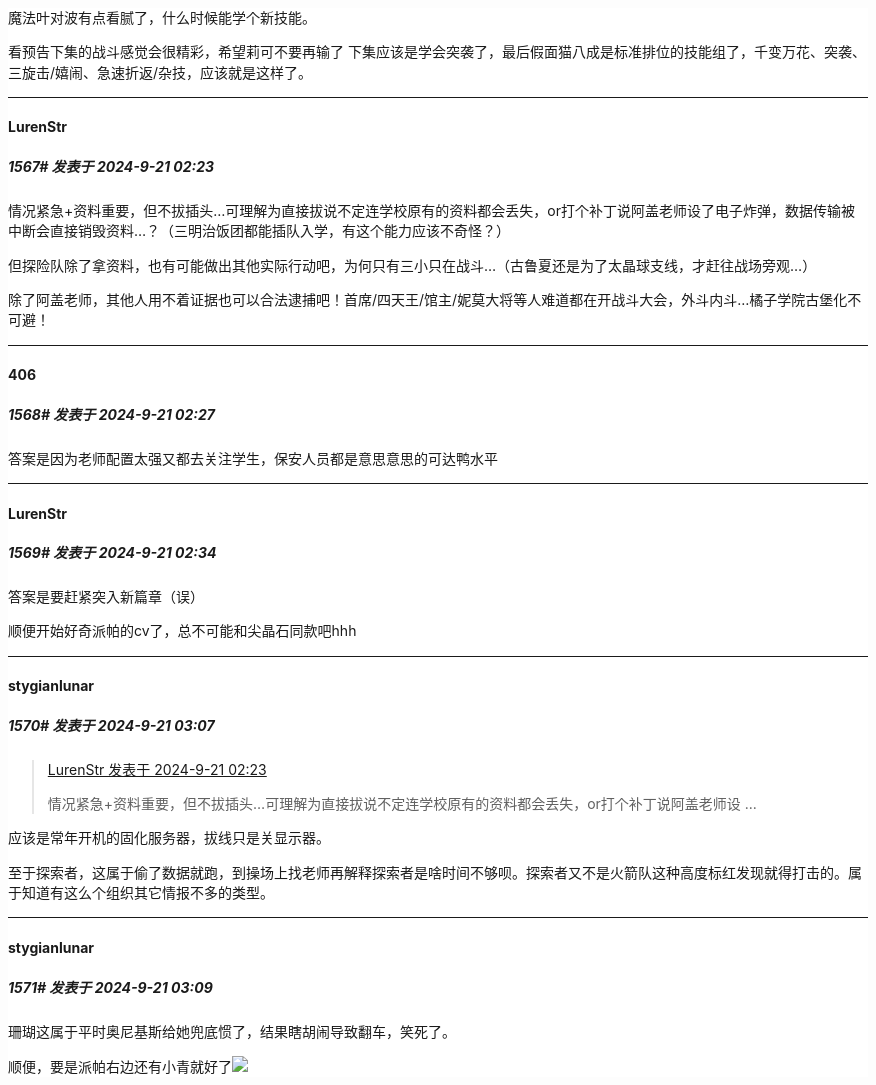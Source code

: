 魔法叶对波有点看腻了，什么时候能学个新技能。

看预告下集的战斗感觉会很精彩，希望莉可不要再输了</blockquote>
下集应该是学会突袭了，最后假面猫八成是标准排位的技能组了，千变万花、突袭、三旋击/嬉闹、急速折返/杂技，应该就是这样了。


*****

####  LurenStr  
##### 1567#       发表于 2024-9-21 02:23

情况紧急+资料重要，但不拔插头…可理解为直接拔说不定连学校原有的资料都会丢失，or打个补丁说阿盖老师设了电子炸弹，数据传输被中断会直接销毁资料…？（三明治饭团都能插队入学，有这个能力应该不奇怪？）

但探险队除了拿资料，也有可能做出其他实际行动吧，为何只有三小只在战斗…（古鲁夏还是为了太晶球支线，才赶往战场旁观…）

除了阿盖老师，其他人用不着证据也可以合法逮捕吧！首席/四天王/馆主/妮莫大将等人难道都在开战斗大会，外斗内斗…橘子学院古堡化不可避！


*****

####  406  
##### 1568#       发表于 2024-9-21 02:27

答案是因为老师配置太强又都去关注学生，保安人员都是意思意思的可达鸭水平


*****

####  LurenStr  
##### 1569#       发表于 2024-9-21 02:34

答案是要赶紧突入新篇章（误）

顺便开始好奇派帕的cv了，总不可能和尖晶石同款吧hhh


*****

####  stygianlunar  
##### 1570#       发表于 2024-9-21 03:07

<blockquote><a href="httphttps://bbs.saraba1st.com/2b/forum.php?mod=redirect&amp;goto=findpost&amp;pid=66262035&amp;ptid=2165753" target="_blank">LurenStr 发表于 2024-9-21 02:23</a>

情况紧急+资料重要，但不拔插头…可理解为直接拔说不定连学校原有的资料都会丢失，or打个补丁说阿盖老师设 ...</blockquote>
应该是常年开机的固化服务器，拔线只是关显示器。

至于探索者，这属于偷了数据就跑，到操场上找老师再解释探索者是啥时间不够呗。探索者又不是火箭队这种高度标红发现就得打击的。属于知道有这么个组织其它情报不多的类型。

*****

####  stygianlunar  
##### 1571#       发表于 2024-9-21 03:09

珊瑚这属于平时奥尼基斯给她兜底惯了，结果瞎胡闹导致翻车，笑死了。

顺便，要是派帕右边还有小青就好了<img src="https://static.saraba1st.com/image/smiley/face2017/034.png" referrerpolicy="no-referrer">
